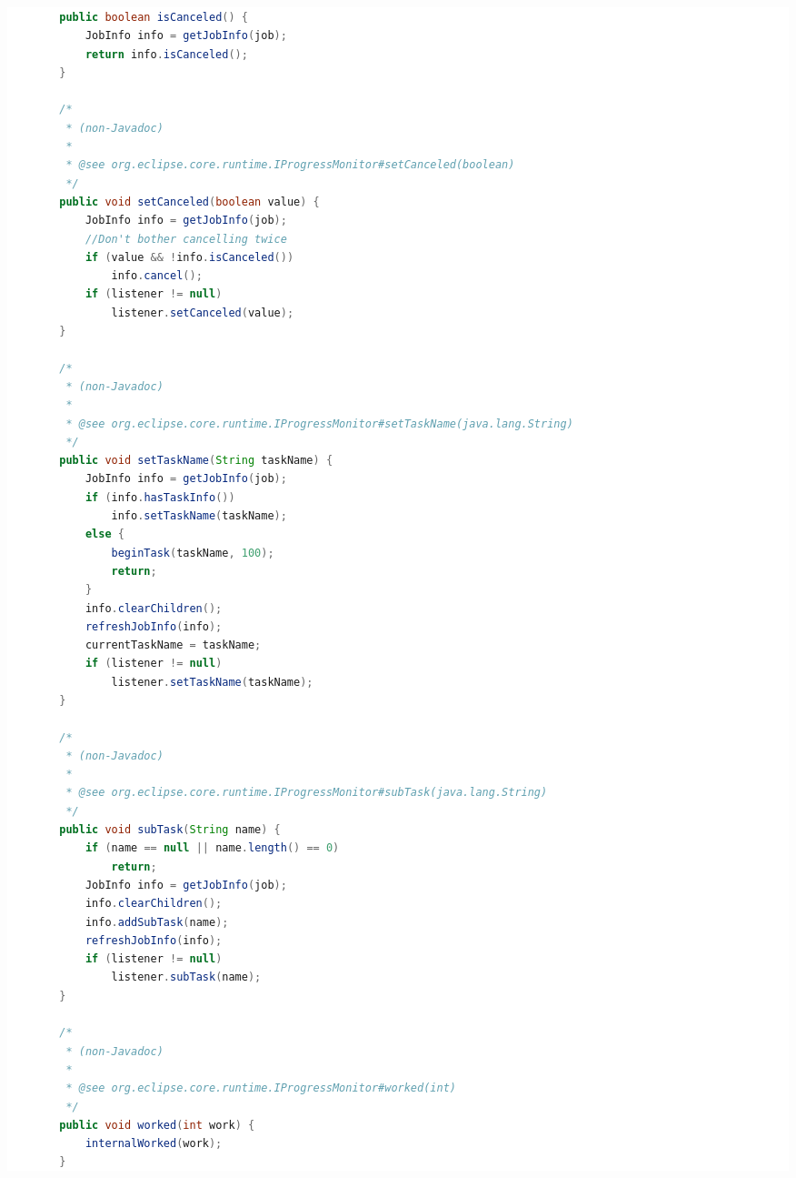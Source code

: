```java
        public boolean isCanceled() {
            JobInfo info = getJobInfo(job);
            return info.isCanceled();
        }

        /*
         * (non-Javadoc)
         * 
         * @see org.eclipse.core.runtime.IProgressMonitor#setCanceled(boolean)
         */
        public void setCanceled(boolean value) {
            JobInfo info = getJobInfo(job);
            //Don't bother cancelling twice
            if (value && !info.isCanceled())
                info.cancel();
            if (listener != null)
                listener.setCanceled(value);
        }

        /*
         * (non-Javadoc)
         * 
         * @see org.eclipse.core.runtime.IProgressMonitor#setTaskName(java.lang.String)
         */
        public void setTaskName(String taskName) {
            JobInfo info = getJobInfo(job);
            if (info.hasTaskInfo())
                info.setTaskName(taskName);
            else {
                beginTask(taskName, 100);
                return;
            }
            info.clearChildren();
            refreshJobInfo(info);
            currentTaskName = taskName;
            if (listener != null)
                listener.setTaskName(taskName);
        }

        /*
         * (non-Javadoc)
         * 
         * @see org.eclipse.core.runtime.IProgressMonitor#subTask(java.lang.String)
         */
        public void subTask(String name) {
            if (name == null || name.length() == 0)
                return;
            JobInfo info = getJobInfo(job);
            info.clearChildren();
            info.addSubTask(name);
            refreshJobInfo(info);
            if (listener != null)
                listener.subTask(name);
        }

        /*
         * (non-Javadoc)
         * 
         * @see org.eclipse.core.runtime.IProgressMonitor#worked(int)
         */
        public void worked(int work) {
            internalWorked(work);
        }
```